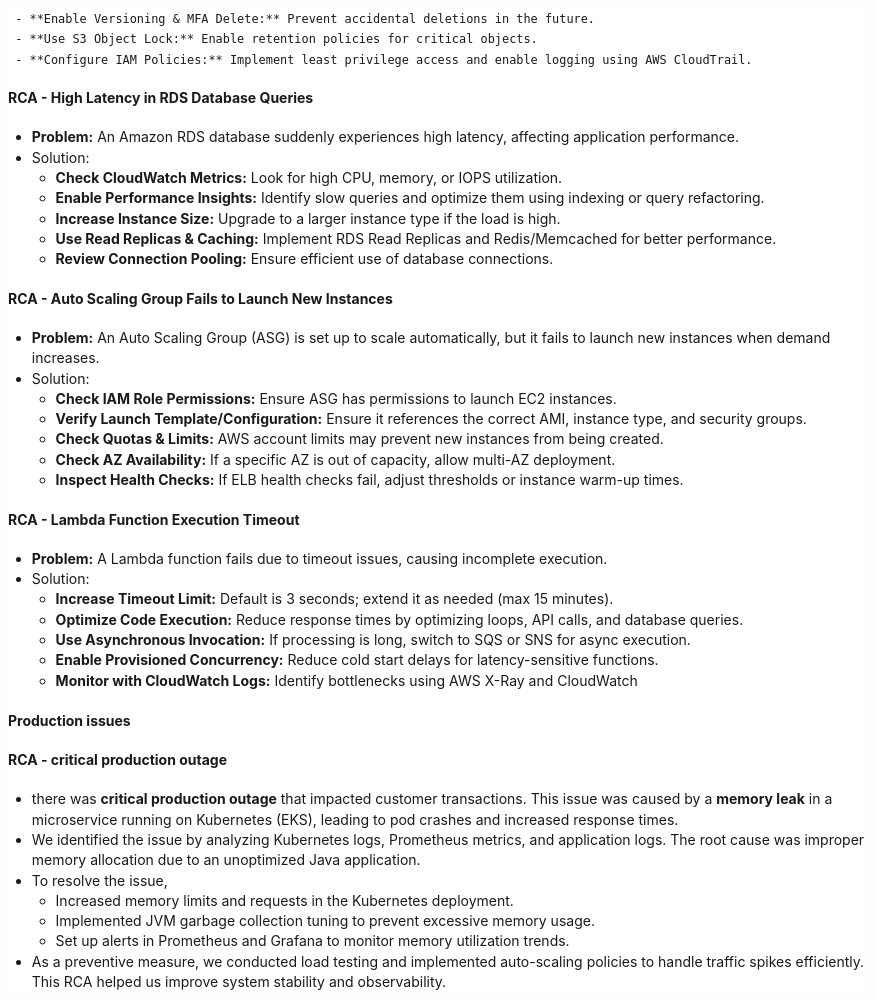      - **Enable Versioning & MFA Delete:** Prevent accidental deletions in the future.
     - **Use S3 Object Lock:** Enable retention policies for critical objects.
     - **Configure IAM Policies:** Implement least privilege access and enable logging using AWS CloudTrail.

#### RCA - High Latency in RDS Database Queries
- **Problem:** An Amazon RDS database suddenly experiences high latency, affecting application performance.
- Solution:
     - **Check CloudWatch Metrics:** Look for high CPU, memory, or IOPS utilization.
     - **Enable Performance Insights:** Identify slow queries and optimize them using indexing or query refactoring.
     - **Increase Instance Size:** Upgrade to a larger instance type if the load is high.
     - **Use Read Replicas & Caching:** Implement RDS Read Replicas and Redis/Memcached for better performance.
     - **Review Connection Pooling:** Ensure efficient use of database connections.

#### RCA - Auto Scaling Group Fails to Launch New Instances
- **Problem:** An Auto Scaling Group (ASG) is set up to scale automatically, but it fails to launch new instances when demand increases.
- Solution:
     - **Check IAM Role Permissions:** Ensure ASG has permissions to launch EC2 instances.
     - **Verify Launch Template/Configuration:** Ensure it references the correct AMI, instance type, and security groups.
     - **Check Quotas & Limits:** AWS account limits may prevent new instances from being created.
     - **Check AZ Availability:** If a specific AZ is out of capacity, allow multi-AZ deployment.
     - **Inspect Health Checks:** If ELB health checks fail, adjust thresholds or instance warm-up times.
#### RCA - Lambda Function Execution Timeout
- **Problem:** A Lambda function fails due to timeout issues, causing incomplete execution.
- Solution:
     - **Increase Timeout Limit:** Default is 3 seconds; extend it as needed (max 15 minutes).
     - **Optimize Code Execution:** Reduce response times by optimizing loops, API calls, and database queries.
     - **Use Asynchronous Invocation:** If processing is long, switch to SQS or SNS for async execution.
     - **Enable Provisioned Concurrency:** Reduce cold start delays for latency-sensitive functions.
     - **Monitor with CloudWatch Logs:** Identify bottlenecks using AWS X-Ray and CloudWatch

#### Production issues
#### RCA - critical production outage
- there was **critical production outage** that impacted customer transactions. This issue was caused by a **memory leak** in a microservice running on Kubernetes (EKS), leading to pod crashes and increased response times.
- We identified the issue by analyzing Kubernetes logs, Prometheus metrics, and application logs. The root cause was improper memory allocation due to an unoptimized Java application.
- To resolve the issue,
     - Increased memory limits and requests in the Kubernetes deployment.
     - Implemented JVM garbage collection tuning to prevent excessive memory usage.
     - Set up alerts in Prometheus and Grafana to monitor memory utilization trends.
- As a preventive measure, we conducted load testing and implemented auto-scaling policies to handle traffic spikes efficiently. This RCA helped us improve system stability and observability.
